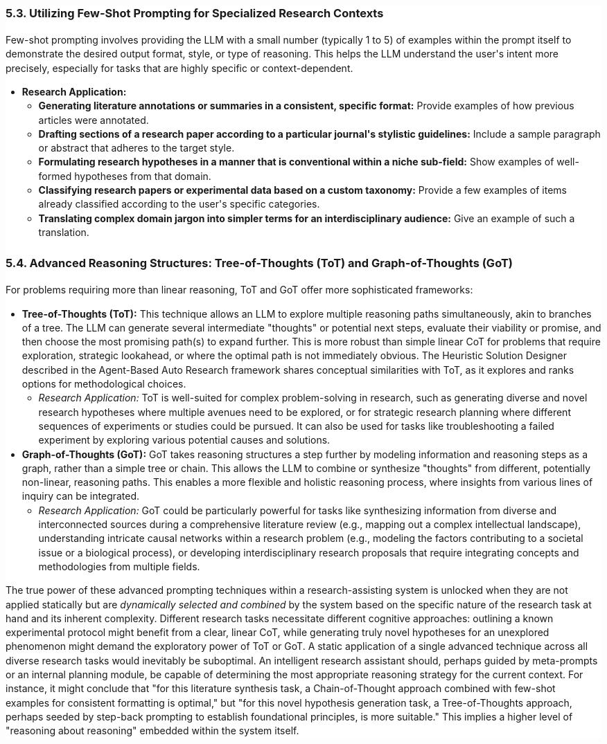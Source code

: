 ### **5.3. Utilizing Few-Shot Prompting for Specialized Research Contexts**

Few-shot prompting involves providing the LLM with a small number (typically 1 to 5\) of examples within the prompt itself to demonstrate the desired output format, style, or type of reasoning. This helps the LLM understand the user's intent more precisely, especially for tasks that are highly specific or context-dependent.  

* **Research Application:**  
  * **Generating literature annotations or summaries in a consistent, specific format:** Provide examples of how previous articles were annotated.  
  * **Drafting sections of a research paper according to a particular journal's stylistic guidelines:** Include a sample paragraph or abstract that adheres to the target style.  
  * **Formulating research hypotheses in a manner that is conventional within a niche sub-field:** Show examples of well-formed hypotheses from that domain.  
  * **Classifying research papers or experimental data based on a custom taxonomy:** Provide a few examples of items already classified according to the user's specific categories.  
  * **Translating complex domain jargon into simpler terms for an interdisciplinary audience:** Give an example of such a translation.

### **5.4. Advanced Reasoning Structures: Tree-of-Thoughts (ToT) and Graph-of-Thoughts (GoT)**

For problems requiring more than linear reasoning, ToT and GoT offer more sophisticated frameworks:

* **Tree-of-Thoughts (ToT):** This technique allows an LLM to explore multiple reasoning paths simultaneously, akin to branches of a tree. The LLM can generate several intermediate "thoughts" or potential next steps, evaluate their viability or promise, and then choose the most promising path(s) to expand further. This is more robust than simple linear CoT for problems that require exploration, strategic lookahead, or where the optimal path is not immediately obvious. The Heuristic Solution Designer described in the Agent-Based Auto Research framework shares conceptual similarities with ToT, as it explores and ranks options for methodological choices.    
  * *Research Application:* ToT is well-suited for complex problem-solving in research, such as generating diverse and novel research hypotheses where multiple avenues need to be explored, or for strategic research planning where different sequences of experiments or studies could be pursued. It can also be used for tasks like troubleshooting a failed experiment by exploring various potential causes and solutions.  
* **Graph-of-Thoughts (GoT):** GoT takes reasoning structures a step further by modeling information and reasoning steps as a graph, rather than a simple tree or chain. This allows the LLM to combine or synthesize "thoughts" from different, potentially non-linear, reasoning paths. This enables a more flexible and holistic reasoning process, where insights from various lines of inquiry can be integrated.    
  * *Research Application:* GoT could be particularly powerful for tasks like synthesizing information from diverse and interconnected sources during a comprehensive literature review (e.g., mapping out a complex intellectual landscape), understanding intricate causal networks within a research problem (e.g., modeling the factors contributing to a societal issue or a biological process), or developing interdisciplinary research proposals that require integrating concepts and methodologies from multiple fields.

The true power of these advanced prompting techniques within a research-assisting system is unlocked when they are not applied statically but are *dynamically selected and combined* by the system based on the specific nature of the research task at hand and its inherent complexity. Different research tasks necessitate different cognitive approaches: outlining a known experimental protocol might benefit from a clear, linear CoT, while generating truly novel hypotheses for an unexplored phenomenon might demand the exploratory power of ToT or GoT. A static application of a single advanced technique across all diverse research tasks would inevitably be suboptimal. An intelligent research assistant should, perhaps guided by meta-prompts or an internal planning module, be capable of determining the most appropriate reasoning strategy for the current context. For instance, it might conclude that "for this literature synthesis task, a Chain-of-Thought approach combined with few-shot examples for consistent formatting is optimal," but "for this novel hypothesis generation task, a Tree-of-Thoughts approach, perhaps seeded by step-back prompting to establish foundational principles, is more suitable." This implies a higher level of "reasoning about reasoning" embedded within the system itself.
